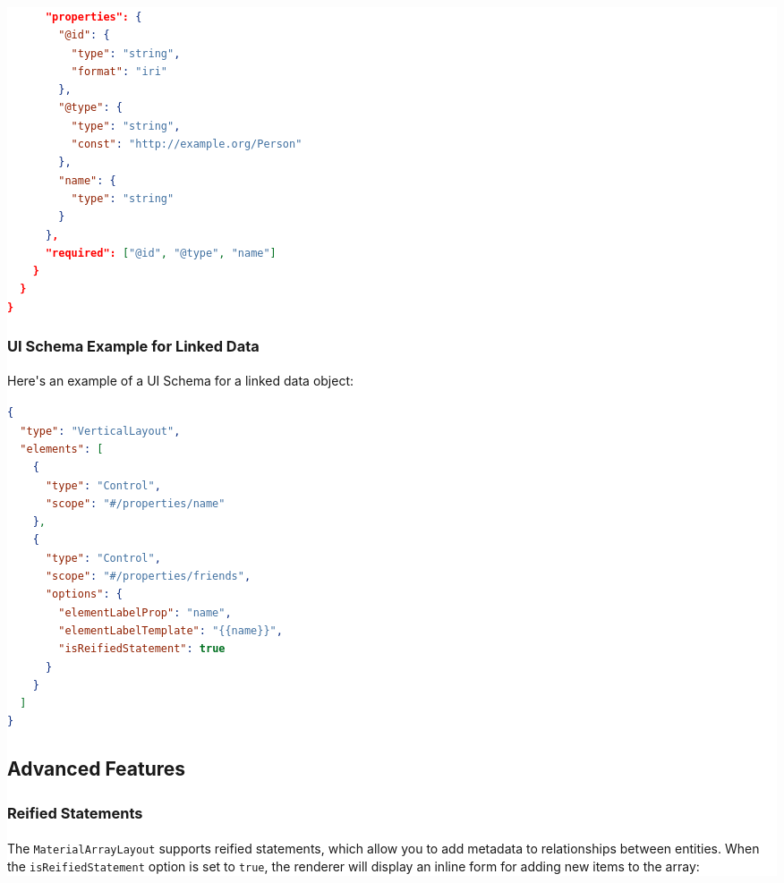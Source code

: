 ```json
      "properties": {
        "@id": {
          "type": "string",
          "format": "iri"
        },
        "@type": {
          "type": "string",
          "const": "http://example.org/Person"
        },
        "name": {
          "type": "string"
        }
      },
      "required": ["@id", "@type", "name"]
    }
  }
}
```

### UI Schema Example for Linked Data

Here's an example of a UI Schema for a linked data object:

```json
{
  "type": "VerticalLayout",
  "elements": [
    {
      "type": "Control",
      "scope": "#/properties/name"
    },
    {
      "type": "Control",
      "scope": "#/properties/friends",
      "options": {
        "elementLabelProp": "name",
        "elementLabelTemplate": "{{name}}",
        "isReifiedStatement": true
      }
    }
  ]
}
```

## Advanced Features

### Reified Statements

The `MaterialArrayLayout` supports reified statements, which allow you to add metadata to relationships between entities. When the `isReifiedStatement` option is set to `true`, the renderer will display an inline form for adding new items to the array:
